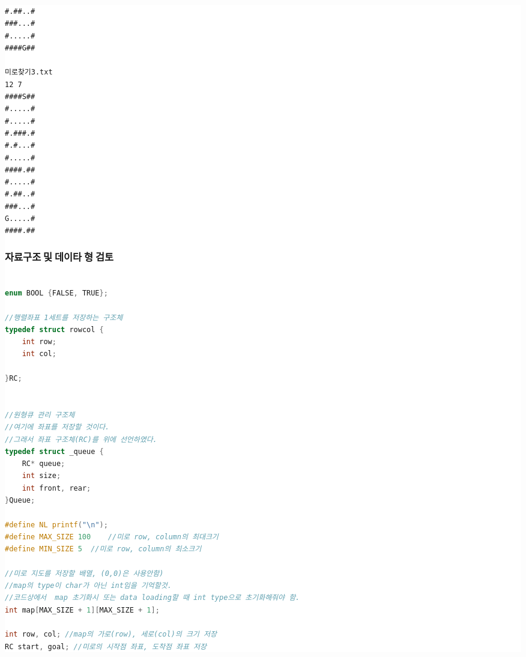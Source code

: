 ~~~
#.##..#
###...#
#.....#
####G##

미로찾기3.txt
12 7
####S##
#.....#
#.....#
#.###.#
#.#...#
#.....#
####.##
#.....#
#.##..#
###...#
G.....#
####.##

~~~

### 자료구조 및 데이타 형 검토

~~~c 

enum BOOL {FALSE, TRUE};

//행렬좌표 1세트를 저장하는 구조체
typedef struct rowcol {
	int row;
	int col;

}RC;


//원형큐 관리 구조체
//여기에 좌표를 저장할 것이다.
//그래서 좌표 구조체(RC)를 위에 선언하였다.
typedef struct _queue {
	RC* queue;
	int size;
	int front, rear;
}Queue;

#define NL printf("\n");
#define MAX_SIZE 100	//미로 row, column의 최대크기
#define MIN_SIZE 5	//미로 row, column의 최소크기

//미로 지도를 저장할 배열, (0,0)은 사용안함)
//map의 type이 char가 아닌 int임을 기억할것.
//코드상에서  map 초기화시 또는 data loading할 때 int type으로 초기화해줘야 함.
int map[MAX_SIZE + 1][MAX_SIZE + 1]; 

int row, col; //map의 가로(row), 세로(col)의 크기 저장
RC start, goal; //미로의 시작점 좌표, 도착점 좌표 저장

~~~
